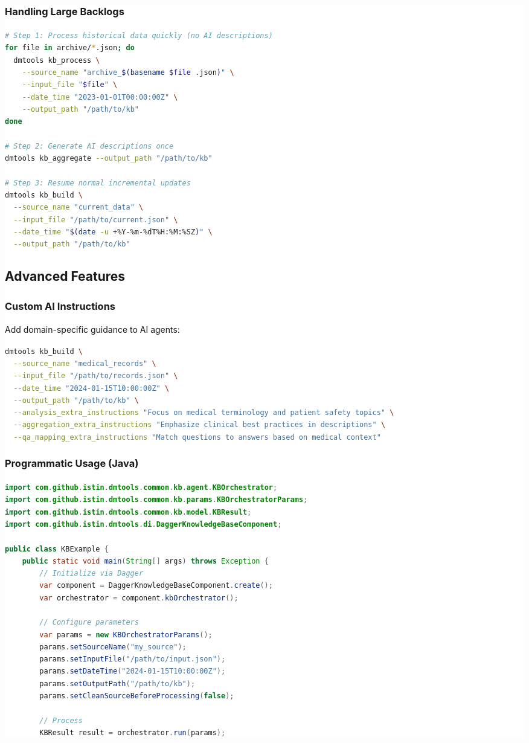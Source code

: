 ### Handling Large Backlogs

```bash
# Step 1: Process historical data quickly (no AI descriptions)
for file in archive/*.json; do
  dmtools kb_process \
    --source_name "archive_$(basename $file .json)" \
    --input_file "$file" \
    --date_time "2023-01-01T00:00:00Z" \
    --output_path "/path/to/kb"
done

# Step 2: Generate AI descriptions once
dmtools kb_aggregate --output_path "/path/to/kb"

# Step 3: Resume normal incremental updates
dmtools kb_build \
  --source_name "current_data" \
  --input_file "/path/to/current.json" \
  --date_time "$(date -u +%Y-%m-%dT%H:%M:%SZ)" \
  --output_path "/path/to/kb"
```

## Advanced Features

### Custom AI Instructions

Add domain-specific guidance to AI agents:

```bash
dmtools kb_build \
  --source_name "medical_records" \
  --input_file "/path/to/records.json" \
  --date_time "2024-01-15T10:00:00Z" \
  --output_path "/path/to/kb" \
  --analysis_extra_instructions "Focus on medical terminology and patient safety topics" \
  --aggregation_extra_instructions "Emphasize clinical best practices in descriptions" \
  --qa_mapping_extra_instructions "Match questions to answers based on medical context"
```

### Programmatic Usage (Java)

```java
import com.github.istin.dmtools.common.kb.agent.KBOrchestrator;
import com.github.istin.dmtools.common.kb.params.KBOrchestratorParams;
import com.github.istin.dmtools.common.kb.model.KBResult;
import com.github.istin.dmtools.di.DaggerKnowledgeBaseComponent;

public class KBExample {
    public static void main(String[] args) throws Exception {
        // Initialize via Dagger
        var component = DaggerKnowledgeBaseComponent.create();
        var orchestrator = component.kbOrchestrator();
        
        // Configure parameters
        var params = new KBOrchestratorParams();
        params.setSourceName("my_source");
        params.setInputFile("/path/to/input.json");
        params.setDateTime("2024-01-15T10:00:00Z");
        params.setOutputPath("/path/to/kb");
        params.setCleanSourceBeforeProcessing(false);
        
        // Process
        KBResult result = orchestrator.run(params);
```